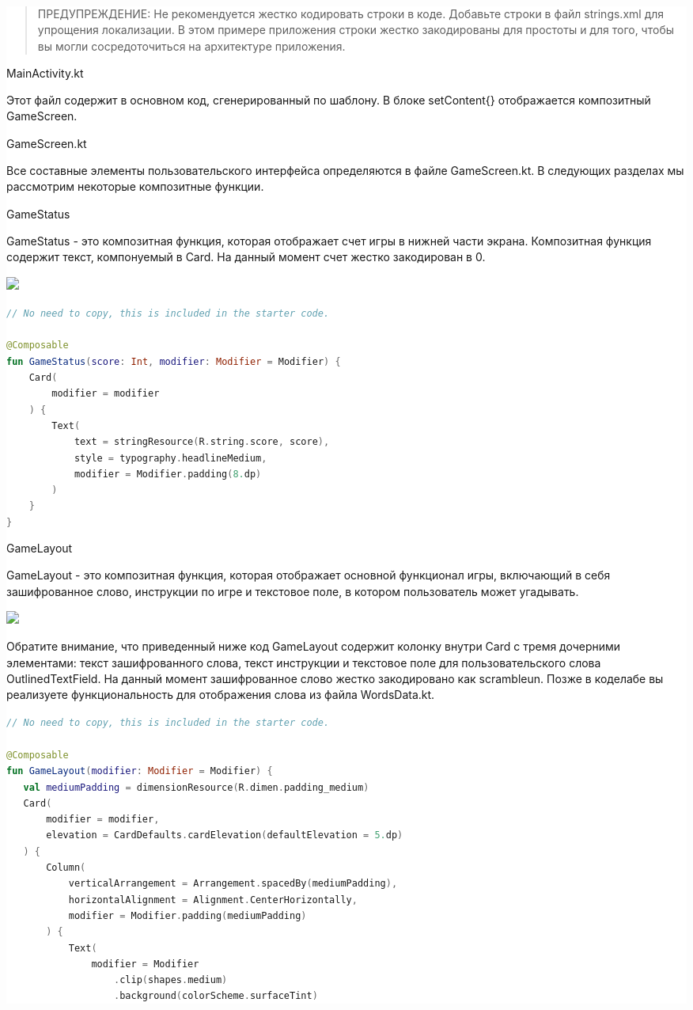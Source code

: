 > ПРЕДУПРЕЖДЕНИЕ: Не рекомендуется жестко кодировать строки в коде. Добавьте строки в файл strings.xml для упрощения локализации. В этом примере приложения строки жестко закодированы для простоты и для того, чтобы вы могли сосредоточиться на архитектуре приложения.

MainActivity.kt

Этот файл содержит в основном код, сгенерированный по шаблону. В блоке setContent{} отображается композитный GameScreen.

GameScreen.kt

Все составные элементы пользовательского интерфейса определяются в файле GameScreen.kt. В следующих разделах мы рассмотрим некоторые композитные функции.

GameStatus

GameStatus - это композитная функция, которая отображает счет игры в нижней части экрана. Композитная функция содержит текст, компонуемый в Card. На данный момент счет жестко закодирован в 0.

![](https://developer.android.com/static/codelabs/basic-android-kotlin-compose-viewmodel-and-state/img/1a7e4472a5638d61_856.png)

```kt
// No need to copy, this is included in the starter code.

@Composable
fun GameStatus(score: Int, modifier: Modifier = Modifier) {
    Card(
        modifier = modifier
    ) {
        Text(
            text = stringResource(R.string.score, score),
            style = typography.headlineMedium,
            modifier = Modifier.padding(8.dp)
        )
    }
}
```

GameLayout

GameLayout - это композитная функция, которая отображает основной функционал игры, включающий в себя зашифрованное слово, инструкции по игре и текстовое поле, в котором пользователь может угадывать.

![](https://developer.android.com/static/codelabs/basic-android-kotlin-compose-viewmodel-and-state/img/b6ddb1f07f10df0c_856.png)

Обратите внимание, что приведенный ниже код GameLayout содержит колонку внутри Card с тремя дочерними элементами: текст зашифрованного слова, текст инструкции и текстовое поле для пользовательского слова OutlinedTextField. На данный момент зашифрованное слово жестко закодировано как scrambleun. Позже в коделабе вы реализуете функциональность для отображения слова из файла WordsData.kt.

```kt
// No need to copy, this is included in the starter code.

@Composable
fun GameLayout(modifier: Modifier = Modifier) {
   val mediumPadding = dimensionResource(R.dimen.padding_medium)
   Card(
       modifier = modifier,
       elevation = CardDefaults.cardElevation(defaultElevation = 5.dp)
   ) {
       Column(
           verticalArrangement = Arrangement.spacedBy(mediumPadding),
           horizontalAlignment = Alignment.CenterHorizontally,
           modifier = Modifier.padding(mediumPadding)
       ) {
           Text(
               modifier = Modifier
                   .clip(shapes.medium)
                   .background(colorScheme.surfaceTint)
```